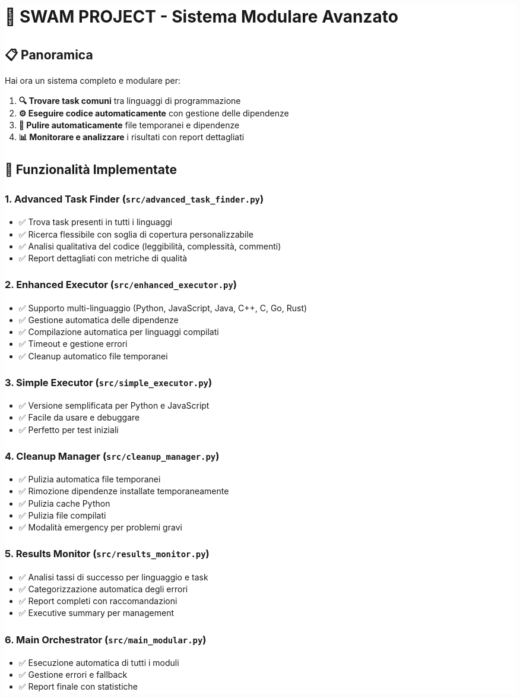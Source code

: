 # 🚀 SWAM PROJECT - Sistema Modulare Avanzato

## 📋 Panoramica

Hai ora un sistema completo e modulare per:

1. **🔍 Trovare task comuni** tra linguaggi di programmazione
2. **⚙️ Eseguire codice automaticamente** con gestione delle dipendenze
3. **🧹 Pulire automaticamente** file temporanei e dipendenze
4. **📊 Monitorare e analizzare** i risultati con report dettagliati

## 🎯 Funzionalità Implementate

### 1. Advanced Task Finder (`src/advanced_task_finder.py`)
- ✅ Trova task presenti in tutti i linguaggi
- ✅ Ricerca flessibile con soglia di copertura personalizzabile
- ✅ Analisi qualitativa del codice (leggibilità, complessità, commenti)
- ✅ Report dettagliati con metriche di qualità

### 2. Enhanced Executor (`src/enhanced_executor.py`)
- ✅ Supporto multi-linguaggio (Python, JavaScript, Java, C++, C, Go, Rust)
- ✅ Gestione automatica delle dipendenze
- ✅ Compilazione automatica per linguaggi compilati
- ✅ Timeout e gestione errori
- ✅ Cleanup automatico file temporanei

### 3. Simple Executor (`src/simple_executor.py`)
- ✅ Versione semplificata per Python e JavaScript
- ✅ Facile da usare e debuggare
- ✅ Perfetto per test iniziali

### 4. Cleanup Manager (`src/cleanup_manager.py`)
- ✅ Pulizia automatica file temporanei
- ✅ Rimozione dipendenze installate temporaneamente
- ✅ Pulizia cache Python
- ✅ Pulizia file compilati
- ✅ Modalità emergency per problemi gravi

### 5. Results Monitor (`src/results_monitor.py`)
- ✅ Analisi tassi di successo per linguaggio e task
- ✅ Categorizzazione automatica degli errori
- ✅ Report completi con raccomandazioni
- ✅ Executive summary per management

### 6. Main Orchestrator (`src/main_modular.py`)
- ✅ Esecuzione automatica di tutti i moduli
- ✅ Gestione errori e fallback
- ✅ Report finale con statistiche
